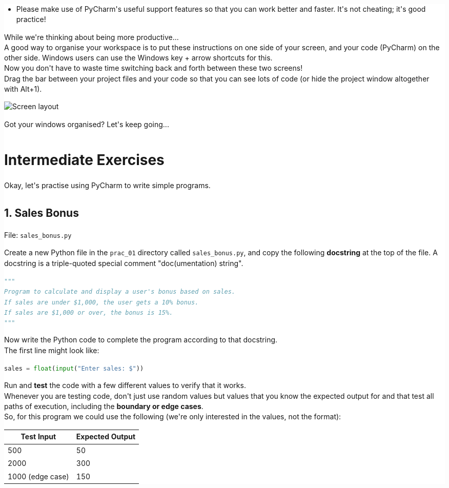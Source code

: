 - Please make use of PyCharm's useful support features so that you can work better and faster. It's not cheating; it's
  good practice!

While we're thinking about being more productive...  
A good way to organise your workspace is to put these instructions on
one side of your screen, and your code (PyCharm) on the other side.
Windows users can use the Windows key + arrow shortcuts for this.  
Now you don't have to waste time switching back and forth between these two screens!  
Drag the bar between your project files and your code so that you
can see lots of code (or hide the project window altogether with Alt+1).

![Screen layout](../images/01image8.png)

Got your windows organised? Let's keep going...

# Intermediate Exercises

Okay, let's practise using PyCharm to write simple programs.

## 1. Sales Bonus

File: `sales_bonus.py`

Create a new Python file in the `prac_01` directory called
`sales_bonus.py`, and copy the following **docstring** at the top
of the file. A docstring is a triple-quoted special comment
"doc(umentation) string".

```python
"""
Program to calculate and display a user's bonus based on sales.  
If sales are under $1,000, the user gets a 10% bonus.  
If sales are $1,000 or over, the bonus is 15%.  
"""
```

Now write the Python code to complete the program according to that
docstring.  
The first line might look like:

```python
sales = float(input("Enter sales: $"))
```

Run and **test** the code with a few different values to verify that
it works.  
Whenever you are testing code, don't just use random values
but values that you know the expected output for and that test all
paths of execution, including the **boundary or edge cases**.  
So, for this program we could use the following (we're only
interested in the values, not the format):

| Test Input       | Expected Output |
|------------------|-----------------|
| 500              | 50              |
| 2000             | 300             |
| 1000 (edge case) | 150             |
